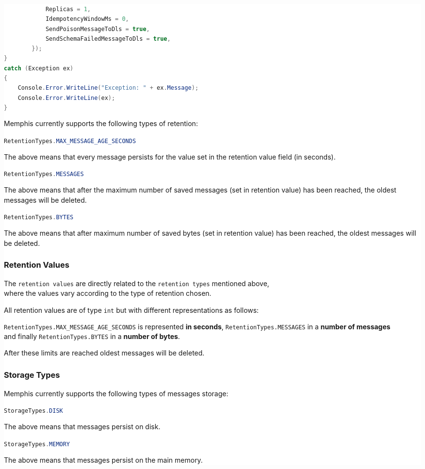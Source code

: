 ```c#
            Replicas = 1,
            IdempotencyWindowMs = 0,
            SendPoisonMessageToDls = true,
            SendSchemaFailedMessageToDls = true,
        });
}
catch (Exception ex)
{
    Console.Error.WriteLine("Exception: " + ex.Message);
    Console.Error.WriteLine(ex);
}
```

Memphis currently supports the following types of retention:

```c#
RetentionTypes.MAX_MESSAGE_AGE_SECONDS
```
The above means that every message persists for the value set in the retention value field (in seconds).

```c#
RetentionTypes.MESSAGES
```
The above means that after the maximum number of saved messages (set in retention value) has been reached, the oldest messages will be deleted.

```c#
RetentionTypes.BYTES
```
The above means that after maximum number of saved bytes (set in retention value) has been reached, the oldest messages will be deleted.

### Retention Values

The `retention values` are directly related to the `retention types` mentioned above,<br> where the values vary according to the type of retention chosen.

All retention values are of type `int` but with different representations as follows:

`RetentionTypes.MAX_MESSAGE_AGE_SECONDS` is represented **in seconds**, `RetentionTypes.MESSAGES` in a **number of messages** <br> and finally `RetentionTypes.BYTES` in a **number of bytes**.

After these limits are reached oldest messages will be deleted.


### Storage Types
Memphis currently supports the following types of messages storage:

```c#
StorageTypes.DISK
```
The above means that messages persist on disk.

```c#
StorageTypes.MEMORY
```
The above means that messages persist on the main memory.
